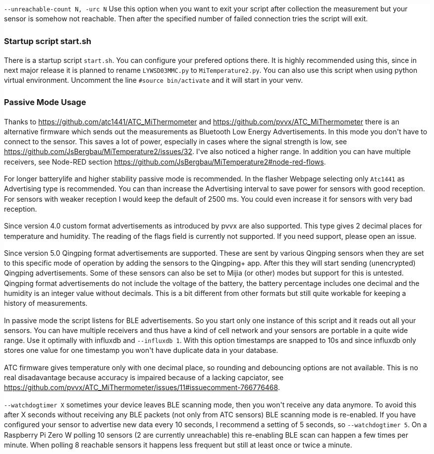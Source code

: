 `--unreachable-count N, -urc N` Use this option when you want to exit your script after collection the measurement but your sensor is somehow not reachable. Then after the specified number of failed connection tries the script will exit.
    
### Startup script start.sh
    
There is a startup script `start.sh`. You can configure your prefered options there. It is highly recommended using this, since in next major release it is planned to rename `LYWSD03MMC.py` to `MiTemperature2.py`.
You can also use this script when using python virtual environment. Uncomment the line `#source bin/activate` and it will start in your venv.
    
### Passive Mode Usage

Thanks to https://github.com/atc1441/ATC_MiThermometer and https://github.com/pvvx/ATC_MiThermometer there is an alternative firmware which sends out the measurements as Bluetooth Low Energy Advertisements. In this mode you don't have to connect to the sensor. This saves a lot of power, especially in cases where the signal strength is low, see https://github.com/JsBergbau/MiTemperature2/issues/32.
I've also noticed a higher range. In addition you can have multiple receivers, see Node-RED section https://github.com/JsBergbau/MiTemperature2#node-red-flows.

For longer batterylife and higher stability passive mode is recommended. In the flasher Webpage selecting only `Atc1441` as Advertising type is recommended. You can than increase the Advertising interval to save power for sensors with good reception. For sensors with weaker reception I would keep the default of 2500 ms. You could even increase it for sensors with very bad reception. 

Since version 4.0 custom format advertisements as introduced by pvvx are also supported. This type gives 2 decimal places for temperature and humidity. The reading of the flags field is currently not supported. If you need support, please open an issue.

Since version 5.0 Qingping format advertisements are supported. These are sent by various Qingping sensors when they are set to this specific mode of operation by adding the sensors to the Qingping+ app. After this they will start sending (unencrypted) Qingping advertisements. Some of these sensors can also be set to Mijia (or other) modes but support for this is untested. Qingping format advertisements do not include the voltage of the battery, the battery percentage includes one decimal and the humidity is an integer value without decimals. This is a bit different from other formats but still quite workable for keeping a history of measurements.

In passive mode the script listens for BLE advertisements. So you start only one instance of this script and it reads out all your sensors. You can have multiple receivers and thus have a kind of cell network and your sensors are portable in a quite wide range. Use it optimally with influxdb and `--influxdb 1`. With this option timestamps are snapped to 10s and since influxdb only stores one value for one timestamp you won't have duplicate data in your database.

ATC firmware gives temperature only with one decimal place, so rounding and debouncing options are not available. This is no real disadavantage because accuracy is impaired because of a lacking capciator, see https://github.com/pvvx/ATC_MiThermometer/issues/11#issuecomment-766776468.

`--watchdogtimer X` sometimes your device leaves BLE scanning mode, then you won't receive any data anymore. To avoid this after X seconds without receiving any BLE packets (not only from ATC sensors) BLE scanning mode is re-enabled. If you have configured your sensor to advertise new data every 10 seconds, I recommend a setting of 5 seconds, so `--watchdogtimer 5`. On a Raspberry Pi Zero W polling 10 sensors (2 are currently unreachable) this re-enabling BLE scan can happen a few times per minute. When polling 8 reachable sensors it happens less frequent but still at least once or twice a minute. 
